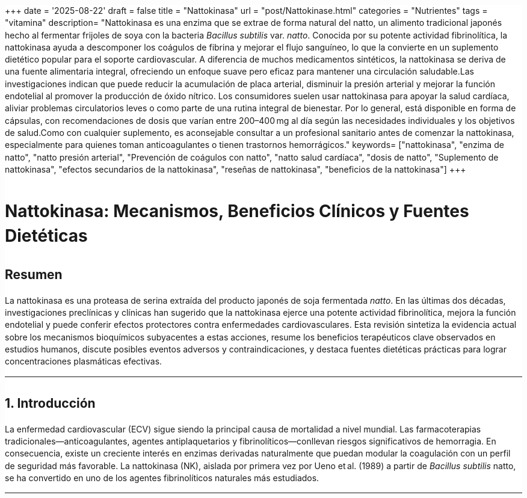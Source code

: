 +++
date = '2025-08-22'
draft = false
title = "Nattokinasa"
url = "post/Nattokinase.html"
categories = "Nutrientes"
tags = "vitamina"
description= "Nattokinasa es una enzima que se extrae de forma natural del natto, un alimento tradicional japonés hecho al fermentar frijoles de soya con la bacteria *Bacillus subtilis* var. *natto*. Conocida por su potente actividad fibrinolítica, la nattokinasa ayuda a descomponer los coágulos de fibrina y mejorar el flujo sanguíneo, lo que la convierte en un suplemento dietético popular para el soporte cardiovascular. A diferencia de muchos medicamentos sintéticos, la nattokinasa se deriva de una fuente alimentaria integral, ofreciendo un enfoque suave pero eficaz para mantener una circulación saludable.Las investigaciones indican que puede reducir la acumulación de placa arterial, disminuir la presión arterial y mejorar la función endotelial al promover la producción de óxido nítrico. Los consumidores suelen usar nattokinasa para apoyar la salud cardíaca, aliviar problemas circulatorios leves o como parte de una rutina integral de bienestar. Por lo general, está disponible en forma de cápsulas, con recomendaciones de dosis que varían entre 200–400 mg al día según las necesidades individuales y los objetivos de salud.Como con cualquier suplemento, es aconsejable consultar a un profesional sanitario antes de comenzar la nattokinasa, especialmente para quienes toman anticoagulantes o tienen trastornos hemorrágicos."
keywords= ["nattokinasa", "enzima de natto", "natto presión arterial", "Prevención de coágulos con natto", "natto salud cardíaca", "dosis de natto", "Suplemento de nattokinasa", "efectos secundarios de la nattokinasa", "reseñas de nattokinasa", "beneficios de la nattokinasa"]
+++

# Nattokinasa: Mecanismos, Beneficios Clínicos y Fuentes Dietéticas

## Resumen  
La nattokinasa es una proteasa de serina extraída del producto japonés de soja fermentada *natto*. En las últimas dos décadas, investigaciones preclínicas y clínicas han sugerido que la nattokinasa ejerce una potente actividad fibrinolítica, mejora la función endotelial y puede conferir efectos protectores contra enfermedades cardiovasculares. Esta revisión sintetiza la evidencia actual sobre los mecanismos bioquímicos subyacentes a estas acciones, resume los beneficios terapéuticos clave observados en estudios humanos, discute posibles eventos adversos y contraindicaciones, y destaca fuentes dietéticas prácticas para lograr concentraciones plasmáticas efectivas.

---

## 1. Introducción  

La enfermedad cardiovascular (ECV) sigue siendo la principal causa de mortalidad a nivel mundial. Las farmacoterapias tradicionales—anticoagulantes, agentes antiplaquetarios y fibrinolíticos—conllevan riesgos significativos de hemorragia. En consecuencia, existe un creciente interés en enzimas derivadas naturalmente que puedan modular la coagulación con un perfil de seguridad más favorable. La nattokinasa (NK), aislada por primera vez por Ueno et al. (1989) a partir de *Bacillus subtilis* natto, se ha convertido en uno de los agentes fibrinolíticos naturales más estudiados.

---
